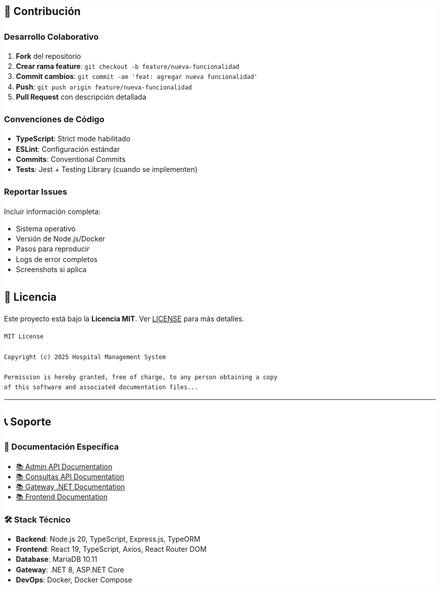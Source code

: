 
## 🤝 Contribución

### Desarrollo Colaborativo
1. **Fork** del repositorio
2. **Crear rama feature**: `git checkout -b feature/nueva-funcionalidad`
3. **Commit cambios**: `git commit -am 'feat: agregar nueva funcionalidad'`
4. **Push**: `git push origin feature/nueva-funcionalidad`
5. **Pull Request** con descripción detallada

### Convenciones de Código
- **TypeScript**: Strict mode habilitado
- **ESLint**: Configuración estándar
- **Commits**: Conventional Commits
- **Tests**: Jest + Testing Library (cuando se implementen)

### Reportar Issues
Incluir información completa:
- Sistema operativo
- Versión de Node.js/Docker
- Pasos para reproducir
- Logs de error completos
- Screenshots si aplica

## 📄 Licencia

Este proyecto está bajo la **Licencia MIT**. Ver [LICENSE](LICENSE) para más detalles.

```
MIT License

Copyright (c) 2025 Hospital Management System

Permission is hereby granted, free of charge, to any person obtaining a copy
of this software and associated documentation files...
```

---

## 📞 Soporte

### 🏥 Documentación Específica
- [📚 Admin API Documentation](./admin-api/README.md)
- [📚 Consultas API Documentation](./consultas-api/README.md)
- [📚 Gateway .NET Documentation](./gateway-api/README.md)
- [📚 Frontend Documentation](./frontend/README.md)

### 🛠️ Stack Técnico
- **Backend**: Node.js 20, TypeScript, Express.js, TypeORM
- **Frontend**: React 19, TypeScript, Axios, React Router DOM
- **Database**: MariaDB 10.11
- **Gateway**: .NET 8, ASP.NET Core
- **DevOps**: Docker, Docker Compose
